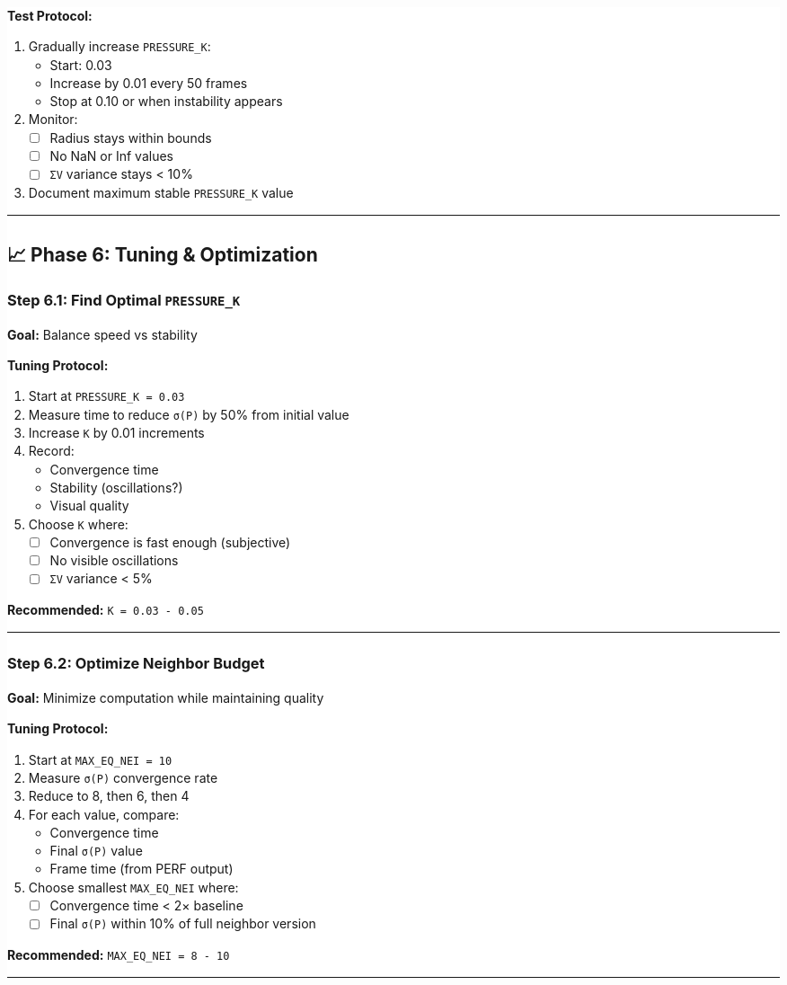 **Test Protocol:**
1. Gradually increase `PRESSURE_K`:
   - Start: 0.03
   - Increase by 0.01 every 50 frames
   - Stop at 0.10 or when instability appears
2. Monitor:
   - [ ] Radius stays within bounds
   - [ ] No NaN or Inf values
   - [ ] `ΣV` variance stays < 10%
3. Document maximum stable `PRESSURE_K` value

---

## **📈 Phase 6: Tuning & Optimization**

### **Step 6.1: Find Optimal `PRESSURE_K`**
**Goal:** Balance speed vs stability

**Tuning Protocol:**
1. Start at `PRESSURE_K = 0.03`
2. Measure time to reduce `σ(P)` by 50% from initial value
3. Increase `K` by 0.01 increments
4. Record:
   - Convergence time
   - Stability (oscillations?)
   - Visual quality
5. Choose `K` where:
   - [ ] Convergence is fast enough (subjective)
   - [ ] No visible oscillations
   - [ ] `ΣV` variance < 5%

**Recommended:** `K = 0.03 - 0.05`

---

### **Step 6.2: Optimize Neighbor Budget**
**Goal:** Minimize computation while maintaining quality

**Tuning Protocol:**
1. Start at `MAX_EQ_NEI = 10`
2. Measure `σ(P)` convergence rate
3. Reduce to 8, then 6, then 4
4. For each value, compare:
   - Convergence time
   - Final `σ(P)` value
   - Frame time (from PERF output)
5. Choose smallest `MAX_EQ_NEI` where:
   - [ ] Convergence time < 2× baseline
   - [ ] Final `σ(P)` within 10% of full neighbor version

**Recommended:** `MAX_EQ_NEI = 8 - 10`

---

